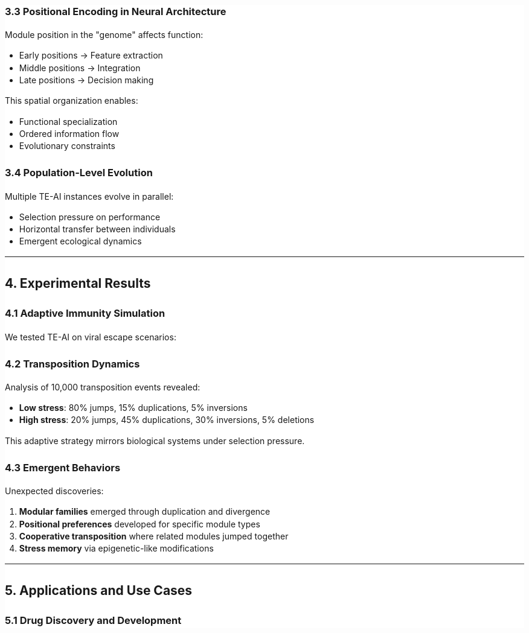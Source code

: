 ### 3.3 Positional Encoding in Neural Architecture

Module position in the "genome" affects function:

- Early positions → Feature extraction
- Middle positions → Integration
- Late positions → Decision making

This spatial organization enables:

- Functional specialization
- Ordered information flow
- Evolutionary constraints

### 3.4 Population-Level Evolution

Multiple TE-AI instances evolve in parallel:

- Selection pressure on performance
- Horizontal transfer between individuals
- Emergent ecological dynamics

---

## 4. Experimental Results

### 4.1 Adaptive Immunity Simulation

We tested TE-AI on viral escape scenarios:

### 4.2 Transposition Dynamics

Analysis of 10,000 transposition events revealed:

- **Low stress**: 80% jumps, 15% duplications, 5% inversions
- **High stress**: 20% jumps, 45% duplications, 30% inversions, 5% deletions

This adaptive strategy mirrors biological systems under selection pressure.

### 4.3 Emergent Behaviors

Unexpected discoveries:

1. **Modular families** emerged through duplication and divergence
2. **Positional preferences** developed for specific module types
3. **Cooperative transposition** where related modules jumped together
4. **Stress memory** via epigenetic-like modifications

---

## 5. Applications and Use Cases

### 5.1 Drug Discovery and Development
